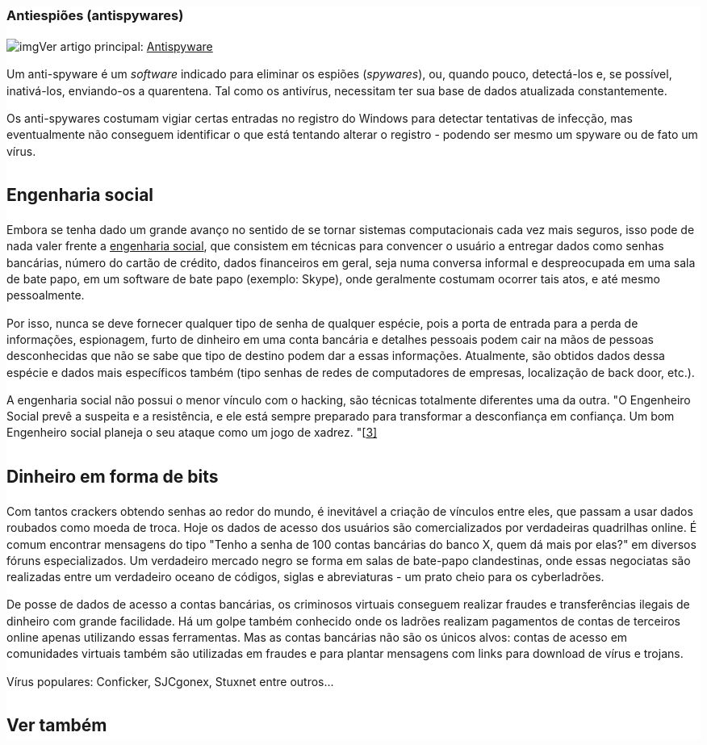 ### Antiespiões (antispywares)

![img](https://upload.wikimedia.org/wikipedia/commons/thumb/3/3a/Magnifying_glass_01.svg/17px-Magnifying_glass_01.svg.png)Ver artigo principal: [Antispyware](https://pt.wikipedia.org/wiki/Antispyware)

Um anti-spyware é um *software* indicado para eliminar os espiões (*spywares*), ou, quando pouco, detectá-los e, se possível, inativá-los, enviando-os a quarentena. Tal como os antivírus, necessitam ter sua base de dados atualizada constantemente.

Os anti-spywares costumam vigiar certas entradas no registro do Windows para detectar tentativas de infecção, mas eventualmente não conseguem identificar o que está tentando alterar o registro - podendo ser mesmo um spyware ou de fato um vírus.

## Engenharia social

Embora se tenha dado um grande avanço no sentido de se tornar sistemas computacionais cada vez mais seguros, isso pode de nada valer frente a [engenharia social](https://pt.wikipedia.org/wiki/Engenharia_social_(segurança_da_informação)), que consistem em técnicas para convencer o usuário a entregar dados como senhas bancárias, número do cartão de crédito, dados financeiros em geral, seja numa conversa informal e despreocupada em uma sala de bate papo, em um software de bate papo (exemplo: Skype), onde geralmente costumam ocorrer tais atos, e até mesmo pessoalmente.

Por isso, nunca se deve fornecer qualquer tipo de senha de qualquer espécie, pois a porta de entrada para a perda de informações, espionagem, furto de dinheiro em uma conta bancária e detalhes pessoais podem cair na mãos de pessoas desconhecidas que não se sabe que tipo de destino podem dar a essas informações. Atualmente, são obtidos dados dessa espécie e dados mais específicos também (tipo senhas de redes de computadores de empresas, localização de back door, etc.).

A engenharia social não possui o menor vínculo com o hacking, são técnicas totalmente diferentes uma da outra. "O Engenheiro Social prevê a suspeita e a resistência, e ele está sempre preparado para transformar a desconfiança em confiança. Um bom Engenheiro social planeja o seu ataque como um jogo de xadrez. "[[3\]](https://pt.wikipedia.org/wiki/Vírus_de_computador#cite_note-3)

## Dinheiro em forma de bits

Com tantos crackers obtendo senhas ao redor do mundo, é inevitável a criação de vínculos entre eles, que passam a usar dados roubados como moeda de troca. Hoje os dados de acesso dos usuários são comercializados por verdadeiras quadrilhas online. É comum encontrar mensagens do tipo "Tenho a senha de 100 contas bancárias do banco X, quem dá mais por elas?" em diversos fóruns especializados. Um verdadeiro mercado negro se forma em salas de bate-papo clandestinas, onde essas negociatas são realizadas entre um verdadeiro oceano de códigos, siglas e abreviaturas - um prato cheio para os cyberladrões.

De posse de dados de acesso a contas bancárias, os criminosos virtuais conseguem realizar fraudes e transferências ilegais de dinheiro com grande facilidade. Há um golpe também conhecido onde os ladrões realizam pagamentos de contas de terceiros online apenas utilizando essas ferramentas. Mas as contas bancárias não são os únicos alvos: contas de acesso em comunidades virtuais também são utilizadas em fraudes e para plantar mensagens com links para download de vírus e trojans.

Vírus populares: Conficker, SJCgonex, Stuxnet entre outros...

## Ver também
